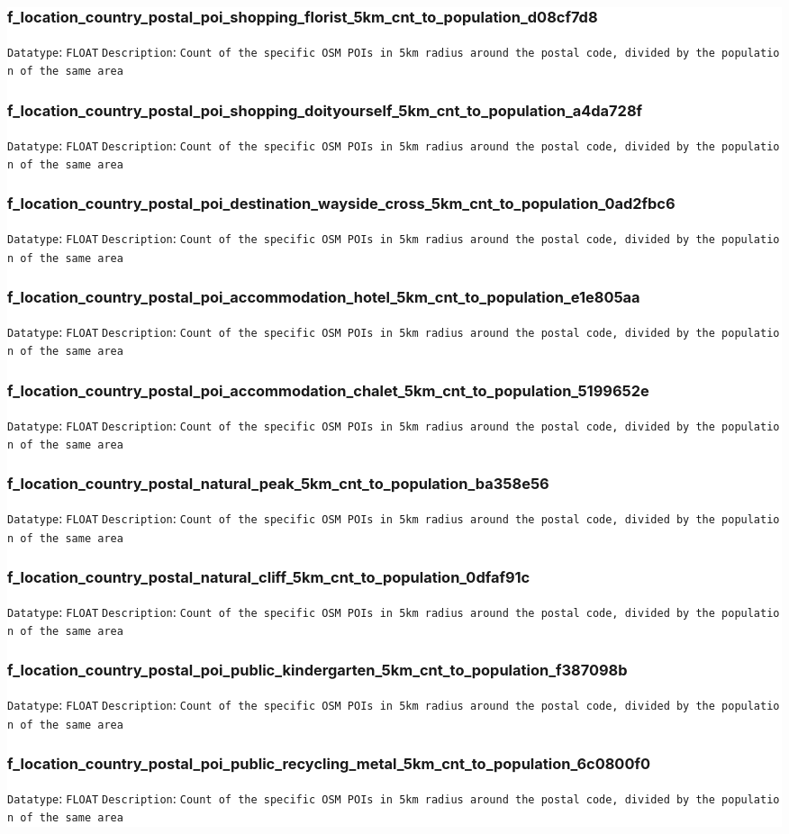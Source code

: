 ### f_location_country_postal_poi_shopping_florist_5km_cnt_to_population_d08cf7d8
`Datatype`: `FLOAT`
`Description`: `Count of the specific OSM POIs in 5km radius around the postal code, divided by the population of the same area`

### f_location_country_postal_poi_shopping_doityourself_5km_cnt_to_population_a4da728f
`Datatype`: `FLOAT`
`Description`: `Count of the specific OSM POIs in 5km radius around the postal code, divided by the population of the same area`

### f_location_country_postal_poi_destination_wayside_cross_5km_cnt_to_population_0ad2fbc6
`Datatype`: `FLOAT`
`Description`: `Count of the specific OSM POIs in 5km radius around the postal code, divided by the population of the same area`

### f_location_country_postal_poi_accommodation_hotel_5km_cnt_to_population_e1e805aa
`Datatype`: `FLOAT`
`Description`: `Count of the specific OSM POIs in 5km radius around the postal code, divided by the population of the same area`

### f_location_country_postal_poi_accommodation_chalet_5km_cnt_to_population_5199652e
`Datatype`: `FLOAT`
`Description`: `Count of the specific OSM POIs in 5km radius around the postal code, divided by the population of the same area`

### f_location_country_postal_natural_peak_5km_cnt_to_population_ba358e56
`Datatype`: `FLOAT`
`Description`: `Count of the specific OSM POIs in 5km radius around the postal code, divided by the population of the same area`

### f_location_country_postal_natural_cliff_5km_cnt_to_population_0dfaf91c
`Datatype`: `FLOAT`
`Description`: `Count of the specific OSM POIs in 5km radius around the postal code, divided by the population of the same area`

### f_location_country_postal_poi_public_kindergarten_5km_cnt_to_population_f387098b
`Datatype`: `FLOAT`
`Description`: `Count of the specific OSM POIs in 5km radius around the postal code, divided by the population of the same area`

### f_location_country_postal_poi_public_recycling_metal_5km_cnt_to_population_6c0800f0
`Datatype`: `FLOAT`
`Description`: `Count of the specific OSM POIs in 5km radius around the postal code, divided by the population of the same area`

